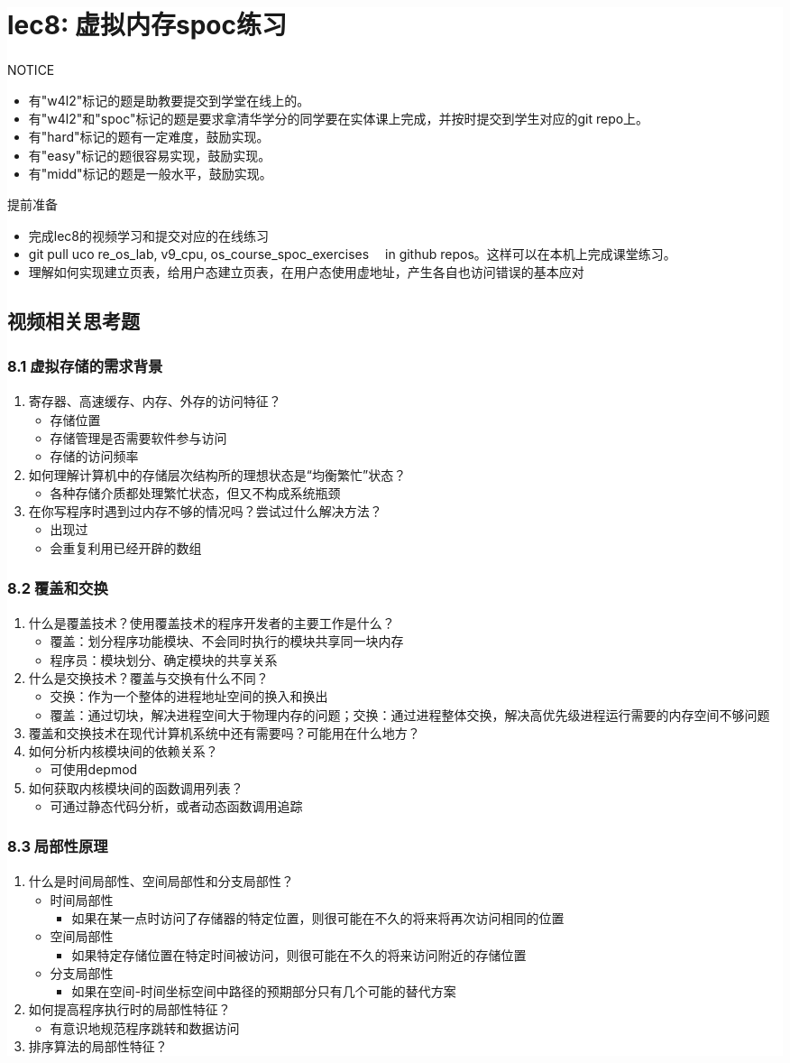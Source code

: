 # lec8: 虚拟内存spoc练习

NOTICE

- 有"w4l2"标记的题是助教要提交到学堂在线上的。
- 有"w4l2"和"spoc"标记的题是要求拿清华学分的同学要在实体课上完成，并按时提交到学生对应的git repo上。
- 有"hard"标记的题有一定难度，鼓励实现。
- 有"easy"标记的题很容易实现，鼓励实现。
- 有"midd"标记的题是一般水平，鼓励实现。

提前准备

- 完成lec8的视频学习和提交对应的在线练习
- git pull uco re_os_lab, v9_cpu, os_course_spoc_exercises 　in github repos。这样可以在本机上完成课堂练习。
- 理解如何实现建立页表，给用户态建立页表，在用户态使用虚地址，产生各自也访问错误的基本应对

## 视频相关思考题

### 8.1 虚拟存储的需求背景

1. 寄存器、高速缓存、内存、外存的访问特征？
   - 存储位置
   - 存储管理是否需要软件参与访问
   - 存储的访问频率
2. 如何理解计算机中的存储层次结构所的理想状态是“均衡繁忙”状态？
   - 各种存储介质都处理繁忙状态，但又不构成系统瓶颈
3. 在你写程序时遇到过内存不够的情况吗？尝试过什么解决方法？
   - 出现过
   - 会重复利用已经开辟的数组

### 8.2 覆盖和交换

1. 什么是覆盖技术？使用覆盖技术的程序开发者的主要工作是什么？
   - 覆盖：划分程序功能模块、不会同时执行的模块共享同一块内存
   - 程序员：模块划分、确定模块的共享关系
2. 什么是交换技术？覆盖与交换有什么不同？
   - 交换：作为一个整体的进程地址空间的换入和换出
   - 覆盖：通过切块，解决进程空间大于物理内存的问题；交换：通过进程整体交换，解决高优先级进程运行需要的内存空间不够问题
3. 覆盖和交换技术在现代计算机系统中还有需要吗？可能用在什么地方？
4. 如何分析内核模块间的依赖关系？
   - 可使用depmod
5. 如何获取内核模块间的函数调用列表？
   - 可通过静态代码分析，或者动态函数调用追踪

### 8.3 局部性原理

1. 什么是时间局部性、空间局部性和分支局部性？
   - 时间局部性
     - 如果在某一点时访问了存储器的特定位置，则很可能在不久的将来将再次访问相同的位置
   - 空间局部性
     - 如果特定存储位置在特定时间被访问，则很可能在不久的将来访问附近的存储位置
   - 分支局部性
     - 如果在空间-时间坐标空间中路径的预期部分只有几个可能的替代方案
2. 如何提高程序执行时的局部性特征？
   - 有意识地规范程序跳转和数据访问
3. 排序算法的局部性特征？
